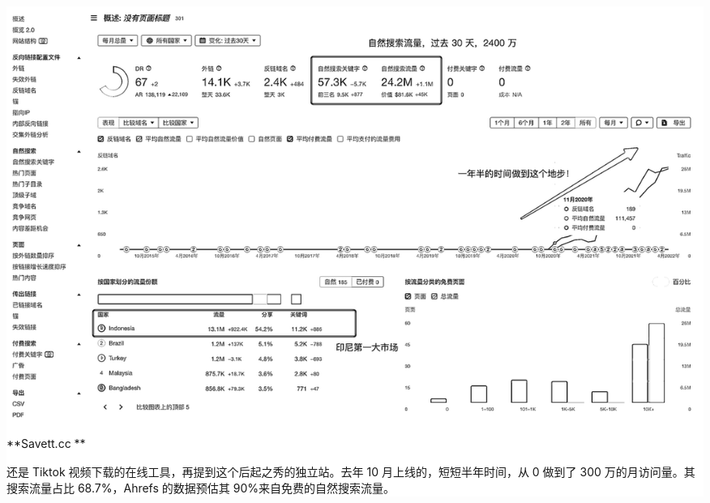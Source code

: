 ![](img/chanpin-bianxian_0730.png)

**Savett.cc **

还是 Tiktok 视频下载的在线工具，再提到这个后起之秀的独立站。去年 10 月上线的，短短半年时间，从 0 做到了 300 万的月访问量。其搜索流量占比 68.7%，Ahrefs 的数据预估其 90%来自免费的自然搜索流量。

 

 
